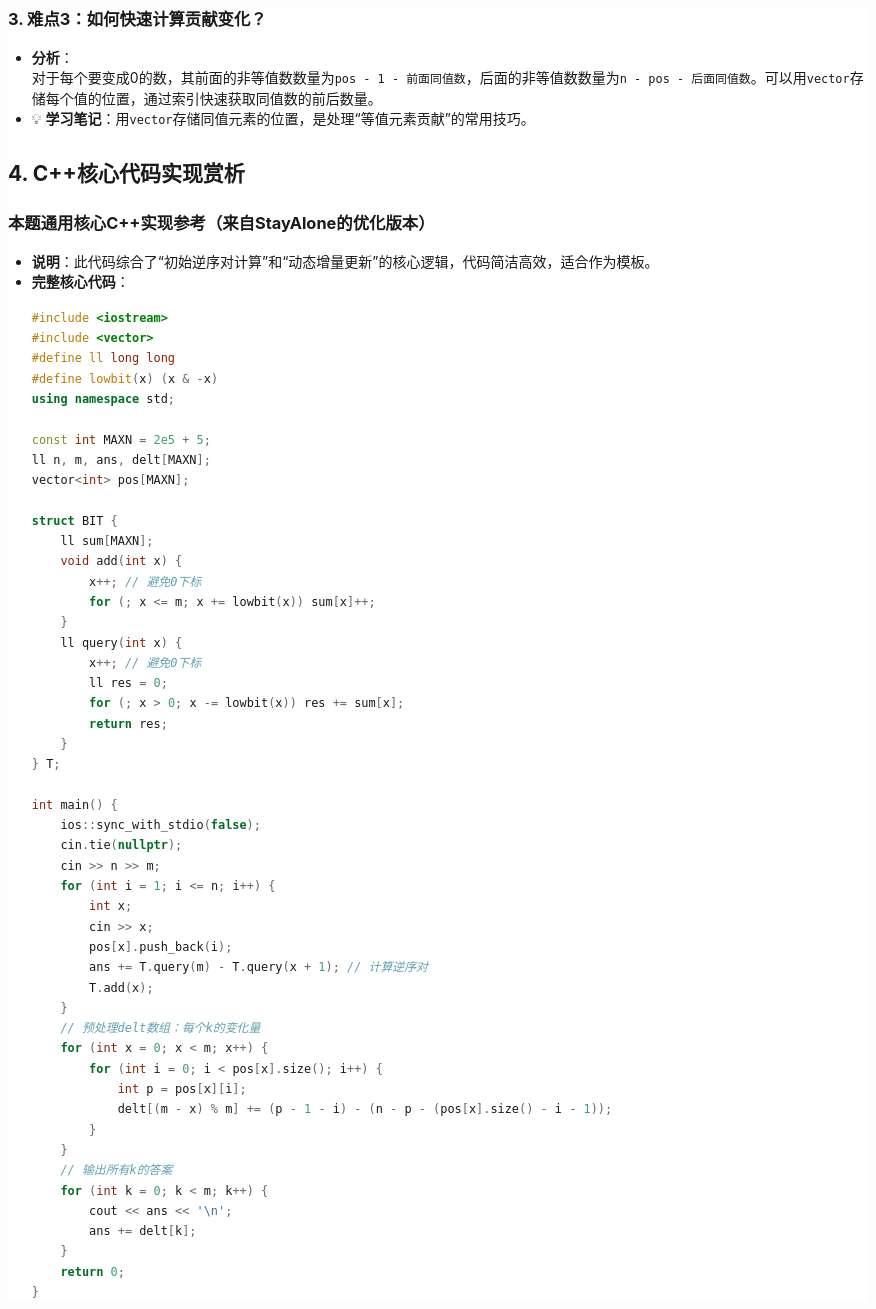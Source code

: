 ### 3. **难点3：如何快速计算贡献变化？**  
* **分析**：  
  对于每个要变成0的数，其前面的非等值数数量为`pos - 1 - 前面同值数`，后面的非等值数数量为`n - pos - 后面同值数`。可以用`vector`存储每个值的位置，通过索引快速获取同值数的前后数量。  
* 💡 **学习笔记**：用`vector`存储同值元素的位置，是处理“等值元素贡献”的常用技巧。  


## 4. C++核心代码实现赏析

### 本题通用核心C++实现参考（来自StayAlone的优化版本）  
* **说明**：此代码综合了“初始逆序对计算”和“动态增量更新”的核心逻辑，代码简洁高效，适合作为模板。  
* **完整核心代码**：  
  ```cpp
  #include <iostream>
  #include <vector>
  #define ll long long
  #define lowbit(x) (x & -x)
  using namespace std;

  const int MAXN = 2e5 + 5;
  ll n, m, ans, delt[MAXN];
  vector<int> pos[MAXN];

  struct BIT {
      ll sum[MAXN];
      void add(int x) {
          x++; // 避免0下标
          for (; x <= m; x += lowbit(x)) sum[x]++;
      }
      ll query(int x) {
          x++; // 避免0下标
          ll res = 0;
          for (; x > 0; x -= lowbit(x)) res += sum[x];
          return res;
      }
  } T;

  int main() {
      ios::sync_with_stdio(false);
      cin.tie(nullptr);
      cin >> n >> m;
      for (int i = 1; i <= n; i++) {
          int x;
          cin >> x;
          pos[x].push_back(i);
          ans += T.query(m) - T.query(x + 1); // 计算逆序对
          T.add(x);
      }
      // 预处理delt数组：每个k的变化量
      for (int x = 0; x < m; x++) {
          for (int i = 0; i < pos[x].size(); i++) {
              int p = pos[x][i];
              delt[(m - x) % m] += (p - 1 - i) - (n - p - (pos[x].size() - i - 1));
          }
      }
      // 输出所有k的答案
      for (int k = 0; k < m; k++) {
          cout << ans << '\n';
          ans += delt[k];
      }
      return 0;
  }
  ```